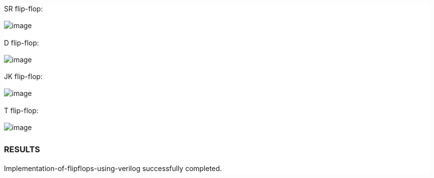 SR flip-flop:

![image](https://github.com/Nandhika05/Experiment--05-Implementation-of-flipflops-using-verilog/assets/154419402/cda50b96-b57c-4a47-9257-1f494e76af70)

D flip-flop:

![image](https://github.com/Nandhika05/Experiment--05-Implementation-of-flipflops-using-verilog/assets/154419402/42daadb5-20ce-44e8-a049-c92a0e6de65d)

JK flip-flop:

![image](https://github.com/Nandhika05/Experiment--05-Implementation-of-flipflops-using-verilog/assets/154419402/fa9ed30d-0a05-4de1-9b86-246760986cda)

T flip-flop:

![image](https://github.com/Nandhika05/Experiment--05-Implementation-of-flipflops-using-verilog/assets/154419402/710e531e-b73b-4b0b-ac17-596e23a2e8ae)

### RESULTS 

Implementation-of-flipflops-using-verilog successfully completed.

